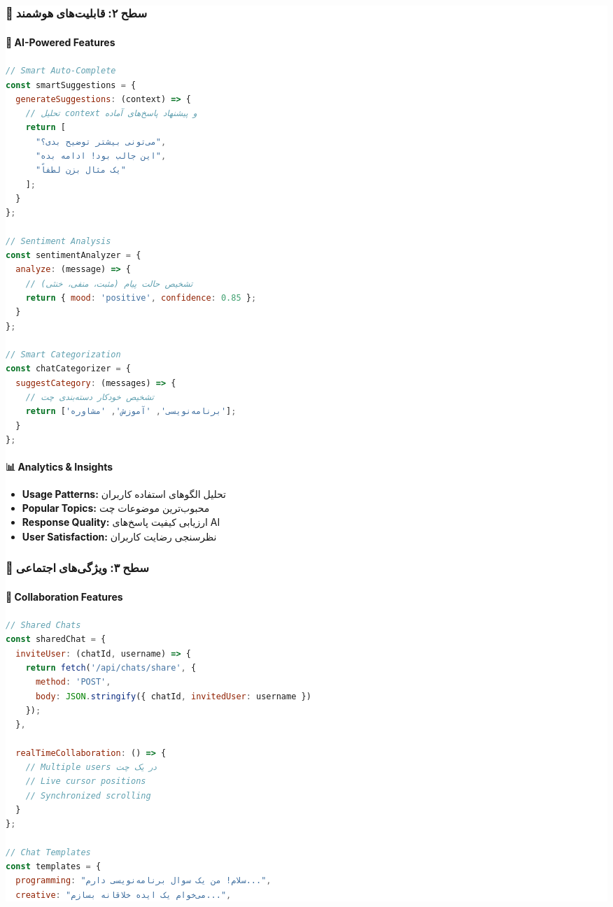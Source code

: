 ### 🌟 سطح ۲: قابلیت‌های هوشمند

#### 🤖 **AI-Powered Features**
```javascript
// Smart Auto-Complete
const smartSuggestions = {
  generateSuggestions: (context) => {
    // تحلیل context و پیشنهاد پاسخ‌های آماده
    return [
      "می‌تونی بیشتر توضیح بدی؟",
      "این جالب بود! ادامه بده",
      "یک مثال بزن لطفاً"
    ];
  }
};

// Sentiment Analysis
const sentimentAnalyzer = {
  analyze: (message) => {
    // تشخیص حالت پیام (مثبت، منفی، خنثی)
    return { mood: 'positive', confidence: 0.85 };
  }
};

// Smart Categorization
const chatCategorizer = {
  suggestCategory: (messages) => {
    // تشخیص خودکار دسته‌بندی چت
    return ['برنامه‌نویسی', 'آموزش', 'مشاوره'];
  }
};
```

#### 📊 **Analytics & Insights**
- **Usage Patterns:** تحلیل الگوهای استفاده کاربران
- **Popular Topics:** محبوب‌ترین موضوعات چت
- **Response Quality:** ارزیابی کیفیت پاسخ‌های AI
- **User Satisfaction:** نظرسنجی رضایت کاربران

### 🌟 سطح ۳: ویژگی‌های اجتماعی

#### 👥 **Collaboration Features**
```javascript
// Shared Chats
const sharedChat = {
  inviteUser: (chatId, username) => {
    return fetch('/api/chats/share', {
      method: 'POST',
      body: JSON.stringify({ chatId, invitedUser: username })
    });
  },
  
  realTimeCollaboration: () => {
    // Multiple users در یک چت
    // Live cursor positions
    // Synchronized scrolling
  }
};

// Chat Templates
const templates = {
  programming: "سلام! من یک سوال برنامه‌نویسی دارم...",
  creative: "می‌خوام یک ایده خلاقانه بسازم...",
```
